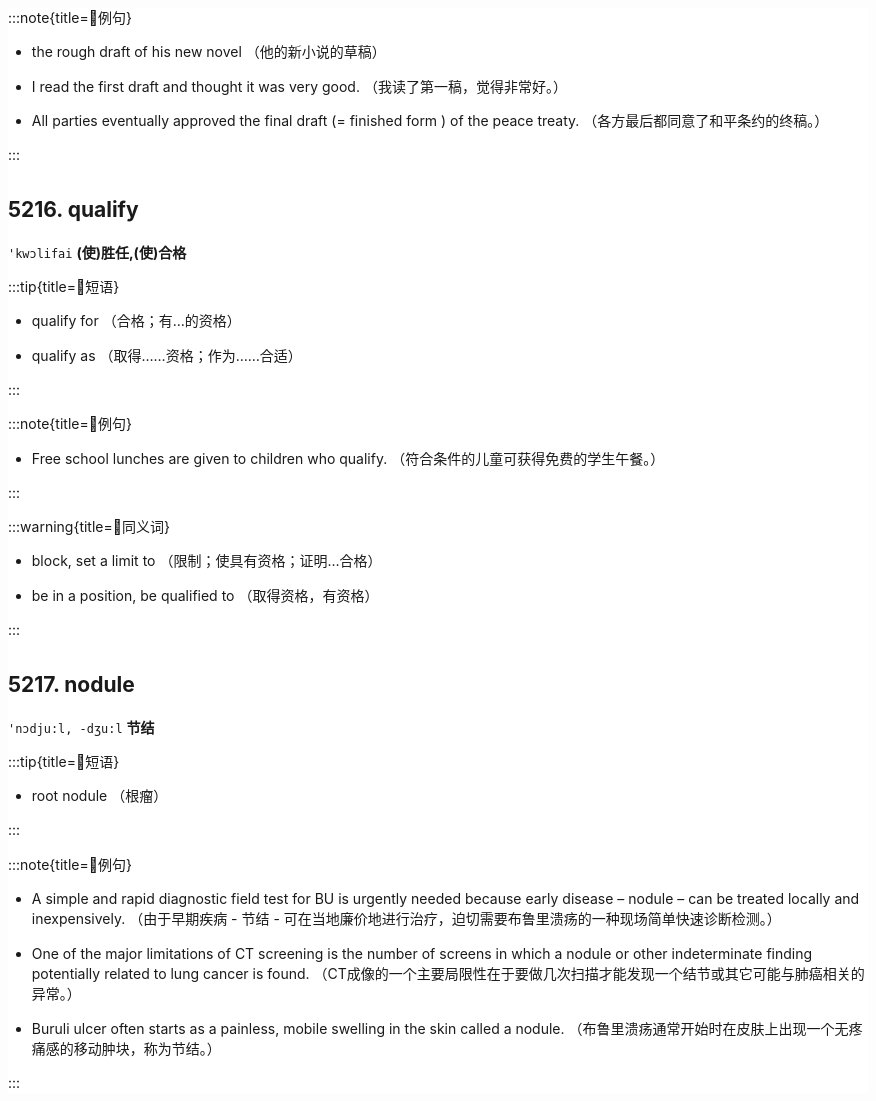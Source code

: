 :::note{title=🎤例句}

- the rough draft of his new novel （他的新小说的草稿）

- I read the first draft and thought it was very good. （我读了第一稿，觉得非常好。）

- All parties eventually approved the final draft (= finished form ) of the peace treaty. （各方最后都同意了和平条约的终稿。）

:::

## 5216. qualify

`'kwɔlifai`  **(使)胜任,(使)合格**

:::tip{title=🤩短语}

- qualify for （合格；有…的资格）

- qualify as （取得……资格；作为……合适）

:::

:::note{title=🎤例句}

- Free school lunches are given to children who qualify. （符合条件的儿童可获得免费的学生午餐。）

:::

:::warning{title=🤔同义词}

- block, set a limit to （限制；使具有资格；证明…合格）

- be in a position, be qualified to （取得资格，有资格）

:::


## 5217. nodule

`'nɔdju:l, -dʒu:l`  **节结**

:::tip{title=🤩短语}

- root nodule （根瘤）

:::

:::note{title=🎤例句}

- A simple and rapid diagnostic field test for BU is urgently needed because early disease – nodule – can be treated locally and inexpensively. （由于早期疾病 - 节结 - 可在当地廉价地进行治疗，迫切需要布鲁里溃疡的一种现场简单快速诊断检测。）

- One of the major limitations of CT screening is the number of screens in which a nodule or other indeterminate finding potentially related to lung cancer is found. （CT成像的一个主要局限性在于要做几次扫描才能发现一个结节或其它可能与肺癌相关的异常。）

- Buruli ulcer often starts as a painless, mobile swelling in the skin called a nodule. （布鲁里溃疡通常开始时在皮肤上出现一个无疼痛感的移动肿块，称为节结。）

:::
